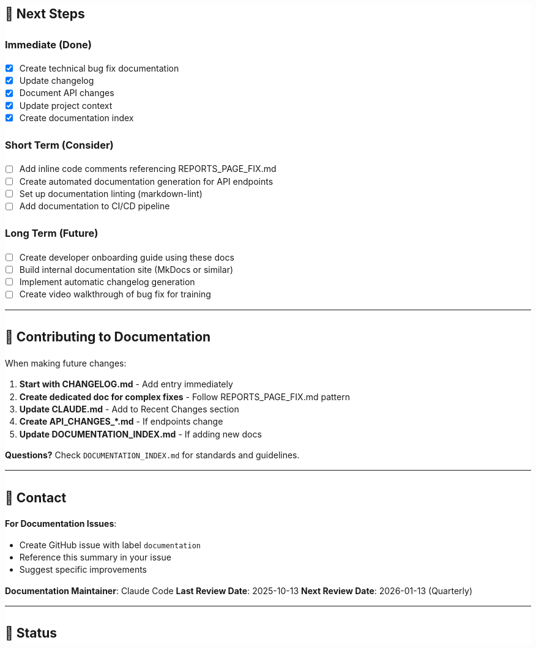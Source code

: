 
## 🔄 Next Steps

### Immediate (Done)
- [x] Create technical bug fix documentation
- [x] Update changelog
- [x] Document API changes
- [x] Update project context
- [x] Create documentation index

### Short Term (Consider)
- [ ] Add inline code comments referencing REPORTS_PAGE_FIX.md
- [ ] Create automated documentation generation for API endpoints
- [ ] Set up documentation linting (markdown-lint)
- [ ] Add documentation to CI/CD pipeline

### Long Term (Future)
- [ ] Create developer onboarding guide using these docs
- [ ] Build internal documentation site (MkDocs or similar)
- [ ] Implement automatic changelog generation
- [ ] Create video walkthrough of bug fix for training

---

## 🤝 Contributing to Documentation

When making future changes:

1. **Start with CHANGELOG.md** - Add entry immediately
2. **Create dedicated doc for complex fixes** - Follow REPORTS_PAGE_FIX.md pattern
3. **Update CLAUDE.md** - Add to Recent Changes section
4. **Create API_CHANGES_*.md** - If endpoints change
5. **Update DOCUMENTATION_INDEX.md** - If adding new docs

**Questions?** Check `DOCUMENTATION_INDEX.md` for standards and guidelines.

---

## 📧 Contact

**For Documentation Issues**:
- Create GitHub issue with label `documentation`
- Reference this summary in your issue
- Suggest specific improvements

**Documentation Maintainer**: Claude Code
**Last Review Date**: 2025-10-13
**Next Review Date**: 2026-01-13 (Quarterly)

---

## 🎉 Status
